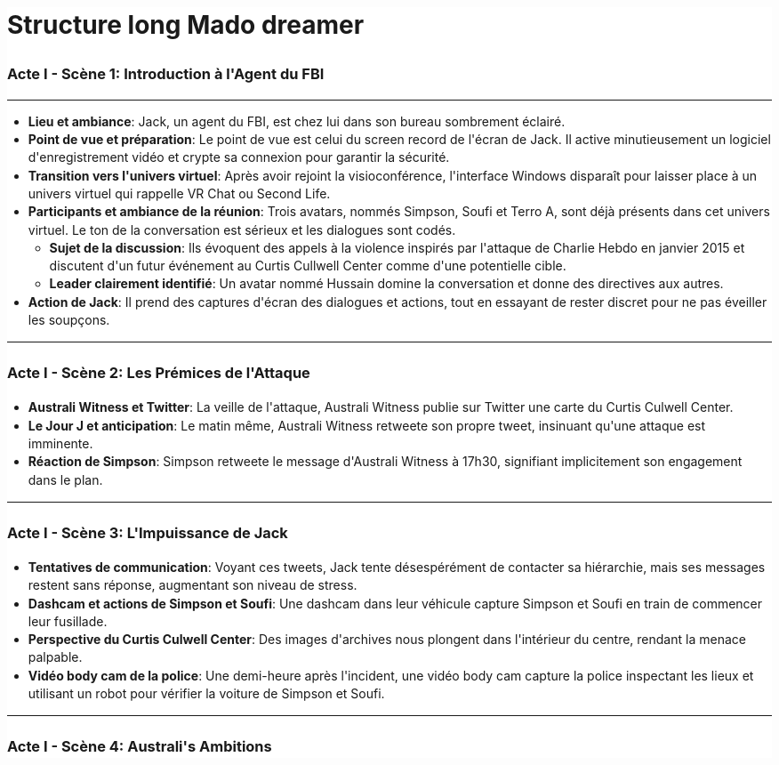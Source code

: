 # Structure long Mado dreamer

### Acte I - Scène 1: Introduction à l'Agent du FBI

---

- **Lieu et ambiance**: Jack, un agent du FBI, est chez lui dans son bureau sombrement éclairé.
- **Point de vue et préparation**: Le point de vue est celui du screen record de l'écran de Jack. Il active minutieusement un logiciel d'enregistrement vidéo et crypte sa connexion pour garantir la sécurité.
- **Transition vers l'univers virtuel**: Après avoir rejoint la visioconférence, l'interface Windows disparaît pour laisser place à un univers virtuel qui rappelle VR Chat ou Second Life.
- **Participants et ambiance de la réunion**: Trois avatars, nommés Simpson, Soufi et Terro A, sont déjà présents dans cet univers virtuel. Le ton de la conversation est sérieux et les dialogues sont codés.
    - **Sujet de la discussion**: Ils évoquent des appels à la violence inspirés par l'attaque de Charlie Hebdo en janvier 2015 et discutent d'un futur événement au Curtis Cullwell Center comme d'une potentielle cible.
    - **Leader clairement identifié**: Un avatar nommé Hussain domine la conversation et donne des directives aux autres.
- **Action de Jack**: Il prend des captures d'écran des dialogues et actions, tout en essayant de rester discret pour ne pas éveiller les soupçons.

---

### Acte I - Scène 2: Les Prémices de l'Attaque

- **Australi Witness et Twitter**: La veille de l'attaque, Australi Witness publie sur Twitter une carte du Curtis Culwell Center.
- **Le Jour J et anticipation**: Le matin même, Australi Witness retweete son propre tweet, insinuant qu'une attaque est imminente.
- **Réaction de Simpson**: Simpson retweete le message d'Australi Witness à 17h30, signifiant implicitement son engagement dans le plan.

---

### Acte I - Scène 3: L'Impuissance de Jack

- **Tentatives de communication**: Voyant ces tweets, Jack tente désespérément de contacter sa hiérarchie, mais ses messages restent sans réponse, augmentant son niveau de stress.
- **Dashcam et actions de Simpson et Soufi**: Une dashcam dans leur véhicule capture Simpson et Soufi en train de commencer leur fusillade.
- **Perspective du Curtis Culwell Center**: Des images d'archives nous plongent dans l'intérieur du centre, rendant la menace palpable.
- **Vidéo body cam de la police**: Une demi-heure après l'incident, une vidéo body cam capture la police inspectant les lieux et utilisant un robot pour vérifier la voiture de Simpson et Soufi.

---

### Acte I - Scène 4: Australi's Ambitions
